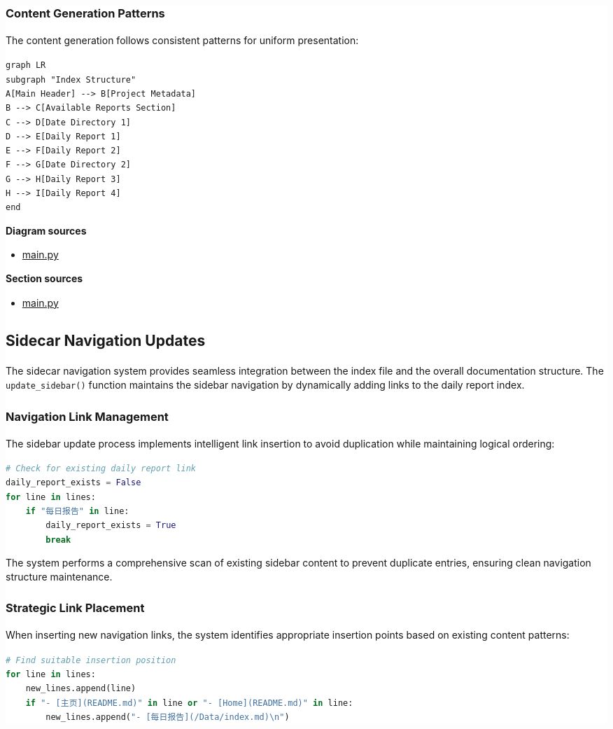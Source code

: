 ### Content Generation Patterns

The content generation follows consistent patterns for uniform presentation:

```mermaid
graph LR
subgraph "Index Structure"
A[Main Header] --> B[Project Metadata]
B --> C[Available Reports Section]
C --> D[Date Directory 1]
D --> E[Daily Report 1]
E --> F[Daily Report 2]
F --> G[Date Directory 2]
G --> H[Daily Report 3]
H --> I[Daily Report 4]
end
```

**Diagram sources**
- [main.py](file://main.py#L95-L120)

**Section sources**
- [main.py](file://main.py#L95-L120)

## Sidecar Navigation Updates

The sidecar navigation system provides seamless integration between the index file and the overall documentation structure. The `update_sidebar()` function maintains the sidebar navigation by dynamically adding links to the daily report index.

### Navigation Link Management

The sidebar update process implements intelligent link insertion to avoid duplication while maintaining logical ordering:

```python
# Check for existing daily report link
daily_report_exists = False
for line in lines:
    if "每日报告" in line:
        daily_report_exists = True
        break
```

The system performs a comprehensive scan of existing sidebar content to prevent duplicate entries, ensuring clean navigation structure maintenance.

### Strategic Link Placement

When inserting new navigation links, the system identifies appropriate insertion points based on existing content patterns:

```python
# Find suitable insertion position
for line in lines:
    new_lines.append(line)
    if "- [主页](README.md)" in line or "- [Home](README.md)" in line:
        new_lines.append("- [每日报告](/Data/index.md)\n")
```
